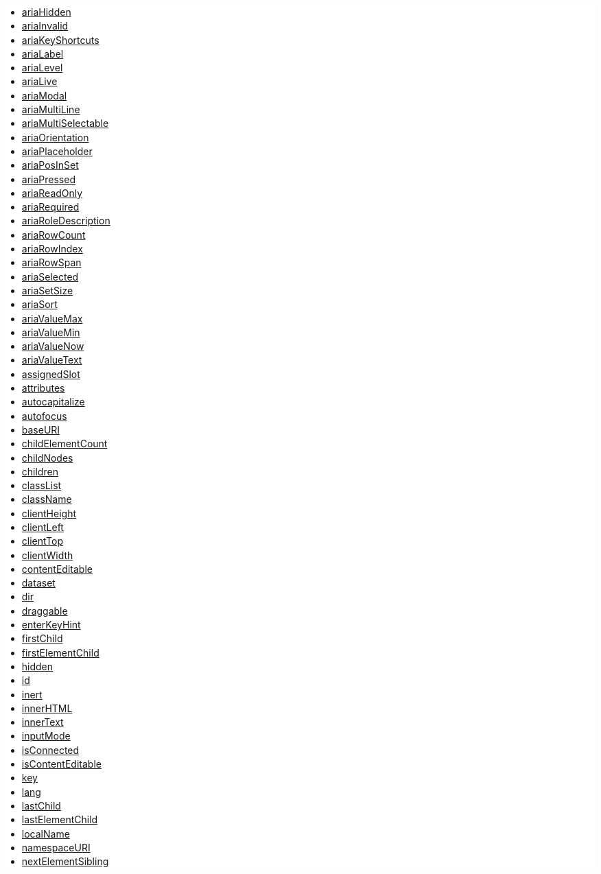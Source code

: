 * [ariaHidden](/en/auto-docs/fixed-layout-editor/interfaces/DOMCache.md#ariahidden)
* [ariaInvalid](/en/auto-docs/fixed-layout-editor/interfaces/DOMCache.md#ariainvalid)
* [ariaKeyShortcuts](/en/auto-docs/fixed-layout-editor/interfaces/DOMCache.md#ariakeyshortcuts)
* [ariaLabel](/en/auto-docs/fixed-layout-editor/interfaces/DOMCache.md#arialabel)
* [ariaLevel](/en/auto-docs/fixed-layout-editor/interfaces/DOMCache.md#arialevel)
* [ariaLive](/en/auto-docs/fixed-layout-editor/interfaces/DOMCache.md#arialive)
* [ariaModal](/en/auto-docs/fixed-layout-editor/interfaces/DOMCache.md#ariamodal)
* [ariaMultiLine](/en/auto-docs/fixed-layout-editor/interfaces/DOMCache.md#ariamultiline)
* [ariaMultiSelectable](/en/auto-docs/fixed-layout-editor/interfaces/DOMCache.md#ariamultiselectable)
* [ariaOrientation](/en/auto-docs/fixed-layout-editor/interfaces/DOMCache.md#ariaorientation)
* [ariaPlaceholder](/en/auto-docs/fixed-layout-editor/interfaces/DOMCache.md#ariaplaceholder)
* [ariaPosInSet](/en/auto-docs/fixed-layout-editor/interfaces/DOMCache.md#ariaposinset)
* [ariaPressed](/en/auto-docs/fixed-layout-editor/interfaces/DOMCache.md#ariapressed)
* [ariaReadOnly](/en/auto-docs/fixed-layout-editor/interfaces/DOMCache.md#ariareadonly)
* [ariaRequired](/en/auto-docs/fixed-layout-editor/interfaces/DOMCache.md#ariarequired)
* [ariaRoleDescription](/en/auto-docs/fixed-layout-editor/interfaces/DOMCache.md#ariaroledescription)
* [ariaRowCount](/en/auto-docs/fixed-layout-editor/interfaces/DOMCache.md#ariarowcount)
* [ariaRowIndex](/en/auto-docs/fixed-layout-editor/interfaces/DOMCache.md#ariarowindex)
* [ariaRowSpan](/en/auto-docs/fixed-layout-editor/interfaces/DOMCache.md#ariarowspan)
* [ariaSelected](/en/auto-docs/fixed-layout-editor/interfaces/DOMCache.md#ariaselected)
* [ariaSetSize](/en/auto-docs/fixed-layout-editor/interfaces/DOMCache.md#ariasetsize)
* [ariaSort](/en/auto-docs/fixed-layout-editor/interfaces/DOMCache.md#ariasort)
* [ariaValueMax](/en/auto-docs/fixed-layout-editor/interfaces/DOMCache.md#ariavaluemax)
* [ariaValueMin](/en/auto-docs/fixed-layout-editor/interfaces/DOMCache.md#ariavaluemin)
* [ariaValueNow](/en/auto-docs/fixed-layout-editor/interfaces/DOMCache.md#ariavaluenow)
* [ariaValueText](/en/auto-docs/fixed-layout-editor/interfaces/DOMCache.md#ariavaluetext)
* [assignedSlot](/en/auto-docs/fixed-layout-editor/interfaces/DOMCache.md#assignedslot)
* [attributes](/en/auto-docs/fixed-layout-editor/interfaces/DOMCache.md#attributes)
* [autocapitalize](/en/auto-docs/fixed-layout-editor/interfaces/DOMCache.md#autocapitalize)
* [autofocus](/en/auto-docs/fixed-layout-editor/interfaces/DOMCache.md#autofocus)
* [baseURI](/en/auto-docs/fixed-layout-editor/interfaces/DOMCache.md#baseuri)
* [childElementCount](/en/auto-docs/fixed-layout-editor/interfaces/DOMCache.md#childelementcount)
* [childNodes](/en/auto-docs/fixed-layout-editor/interfaces/DOMCache.md#childnodes)
* [children](/en/auto-docs/fixed-layout-editor/interfaces/DOMCache.md#children)
* [classList](/en/auto-docs/fixed-layout-editor/interfaces/DOMCache.md#classlist)
* [className](/en/auto-docs/fixed-layout-editor/interfaces/DOMCache.md#classname)
* [clientHeight](/en/auto-docs/fixed-layout-editor/interfaces/DOMCache.md#clientheight)
* [clientLeft](/en/auto-docs/fixed-layout-editor/interfaces/DOMCache.md#clientleft)
* [clientTop](/en/auto-docs/fixed-layout-editor/interfaces/DOMCache.md#clienttop)
* [clientWidth](/en/auto-docs/fixed-layout-editor/interfaces/DOMCache.md#clientwidth)
* [contentEditable](/en/auto-docs/fixed-layout-editor/interfaces/DOMCache.md#contenteditable)
* [dataset](/en/auto-docs/fixed-layout-editor/interfaces/DOMCache.md#dataset)
* [dir](/en/auto-docs/fixed-layout-editor/interfaces/DOMCache.md#dir)
* [draggable](/en/auto-docs/fixed-layout-editor/interfaces/DOMCache.md#draggable)
* [enterKeyHint](/en/auto-docs/fixed-layout-editor/interfaces/DOMCache.md#enterkeyhint)
* [firstChild](/en/auto-docs/fixed-layout-editor/interfaces/DOMCache.md#firstchild)
* [firstElementChild](/en/auto-docs/fixed-layout-editor/interfaces/DOMCache.md#firstelementchild)
* [hidden](/en/auto-docs/fixed-layout-editor/interfaces/DOMCache.md#hidden)
* [id](/en/auto-docs/fixed-layout-editor/interfaces/DOMCache.md#id)
* [inert](/en/auto-docs/fixed-layout-editor/interfaces/DOMCache.md#inert)
* [innerHTML](/en/auto-docs/fixed-layout-editor/interfaces/DOMCache.md#innerhtml)
* [innerText](/en/auto-docs/fixed-layout-editor/interfaces/DOMCache.md#innertext)
* [inputMode](/en/auto-docs/fixed-layout-editor/interfaces/DOMCache.md#inputmode)
* [isConnected](/en/auto-docs/fixed-layout-editor/interfaces/DOMCache.md#isconnected)
* [isContentEditable](/en/auto-docs/fixed-layout-editor/interfaces/DOMCache.md#iscontenteditable)
* [key](/en/auto-docs/fixed-layout-editor/interfaces/DOMCache.md#key)
* [lang](/en/auto-docs/fixed-layout-editor/interfaces/DOMCache.md#lang)
* [lastChild](/en/auto-docs/fixed-layout-editor/interfaces/DOMCache.md#lastchild)
* [lastElementChild](/en/auto-docs/fixed-layout-editor/interfaces/DOMCache.md#lastelementchild)
* [localName](/en/auto-docs/fixed-layout-editor/interfaces/DOMCache.md#localname)
* [namespaceURI](/en/auto-docs/fixed-layout-editor/interfaces/DOMCache.md#namespaceuri)
* [nextElementSibling](/en/auto-docs/fixed-layout-editor/interfaces/DOMCache.md#nextelementsibling)
